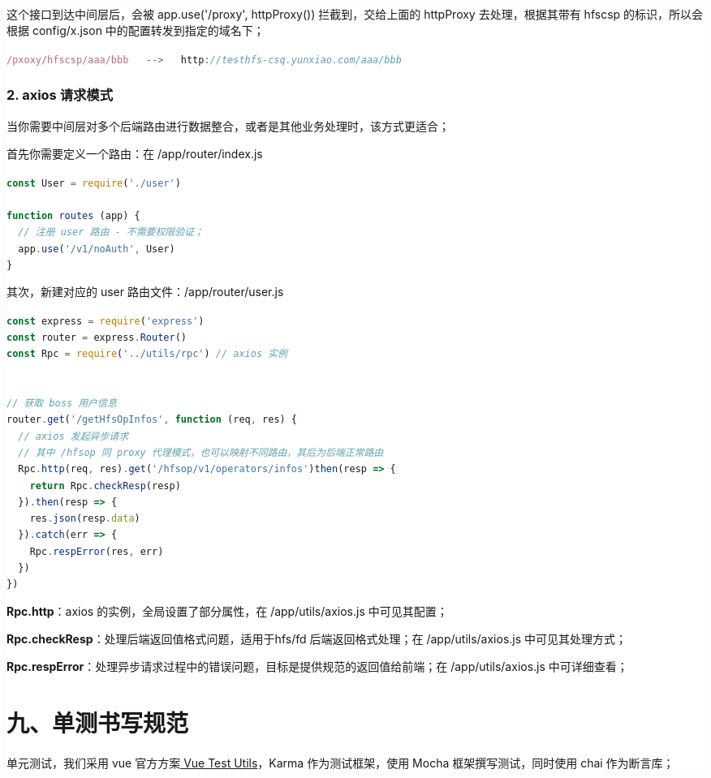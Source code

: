 这个接口到达中间层后，会被  app.use('/proxy', httpProxy()) 拦截到，交给上面的 httpProxy 去处理，根据其带有 hfscsp 的标识，所以会根据 config/x.json 中的配置转发到指定的域名下；

```js
/pxoxy/hfscsp/aaa/bbb   -->   http://testhfs-csq.yunxiao.com/aaa/bbb
```

### 2. axios 请求模式

当你需要中间层对多个后端路由进行数据整合，或者是其他业务处理时，该方式更适合；

首先你需要定义一个路由：在 /app/router/index.js

```js
const User = require('./user')
 
function routes (app) {
  // 注册 user 路由 - 不需要权限验证；
  app.use('/v1/noAuth', User)
}
```

其次，新建对应的 user 路由文件：/app/router/user.js

```js
const express = require('express')
const router = express.Router()
const Rpc = require('../utils/rpc') // axios 实例
 
 
// 获取 boss 用户信息
router.get('/getHfsOpInfos', function (req, res) {
  // axios 发起异步请求
  // 其中 /hfsop 同 proxy 代理模式，也可以映射不同路由，其后为后端正常路由
  Rpc.http(req, res).get('/hfsop/v1/operators/infos')then(resp => {
    return Rpc.checkResp(resp)
  }).then(resp => {
    res.json(resp.data)
  }).catch(err => {
    Rpc.respError(res, err)
  })
})
```

**Rpc.http**：axios 的实例，全局设置了部分属性，在 /app/utils/axios.js 中可见其配置；

**Rpc.checkResp**：处理后端返回值格式问题，适用于hfs/fd 后端返回格式处理；在  /app/utils/axios.js 中可见其处理方式；

**Rpc.respError**：处理异步请求过程中的错误问题，目标是提供规范的返回值给前端；在  /app/utils/axios.js 中可详细查看；



# 九、单测书写规范

单元测试，我们采用 vue 官方方案[ ](https://vue-test-utils.vuejs.org/zh/guides/#起步)[Vue Test Utils](https://vue-test-utils.vuejs.org/zh/)，Karma 作为测试框架，使用 Mocha 框架撰写测试，同时使用 chai 作为断言库；
